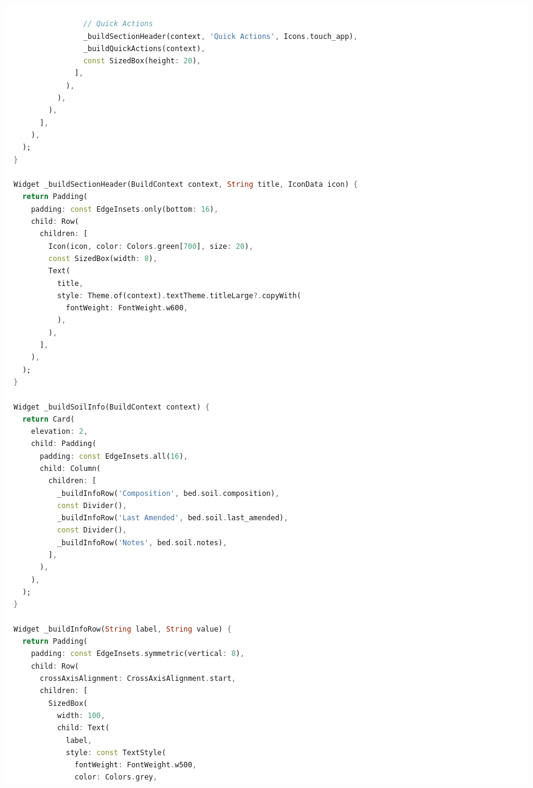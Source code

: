 ```dart

                  // Quick Actions
                  _buildSectionHeader(context, 'Quick Actions', Icons.touch_app),
                  _buildQuickActions(context),
                  const SizedBox(height: 20),
                ],
              ),
            ),
          ),
        ],
      ),
    );
  }

  Widget _buildSectionHeader(BuildContext context, String title, IconData icon) {
    return Padding(
      padding: const EdgeInsets.only(bottom: 16),
      child: Row(
        children: [
          Icon(icon, color: Colors.green[700], size: 20),
          const SizedBox(width: 8),
          Text(
            title,
            style: Theme.of(context).textTheme.titleLarge?.copyWith(
              fontWeight: FontWeight.w600,
            ),
          ),
        ],
      ),
    );
  }

  Widget _buildSoilInfo(BuildContext context) {
    return Card(
      elevation: 2,
      child: Padding(
        padding: const EdgeInsets.all(16),
        child: Column(
          children: [
            _buildInfoRow('Composition', bed.soil.composition),
            const Divider(),
            _buildInfoRow('Last Amended', bed.soil.last_amended),
            const Divider(),
            _buildInfoRow('Notes', bed.soil.notes),
          ],
        ),
      ),
    );
  }

  Widget _buildInfoRow(String label, String value) {
    return Padding(
      padding: const EdgeInsets.symmetric(vertical: 8),
      child: Row(
        crossAxisAlignment: CrossAxisAlignment.start,
        children: [
          SizedBox(
            width: 100,
            child: Text(
              label,
              style: const TextStyle(
                fontWeight: FontWeight.w500,
                color: Colors.grey,
```